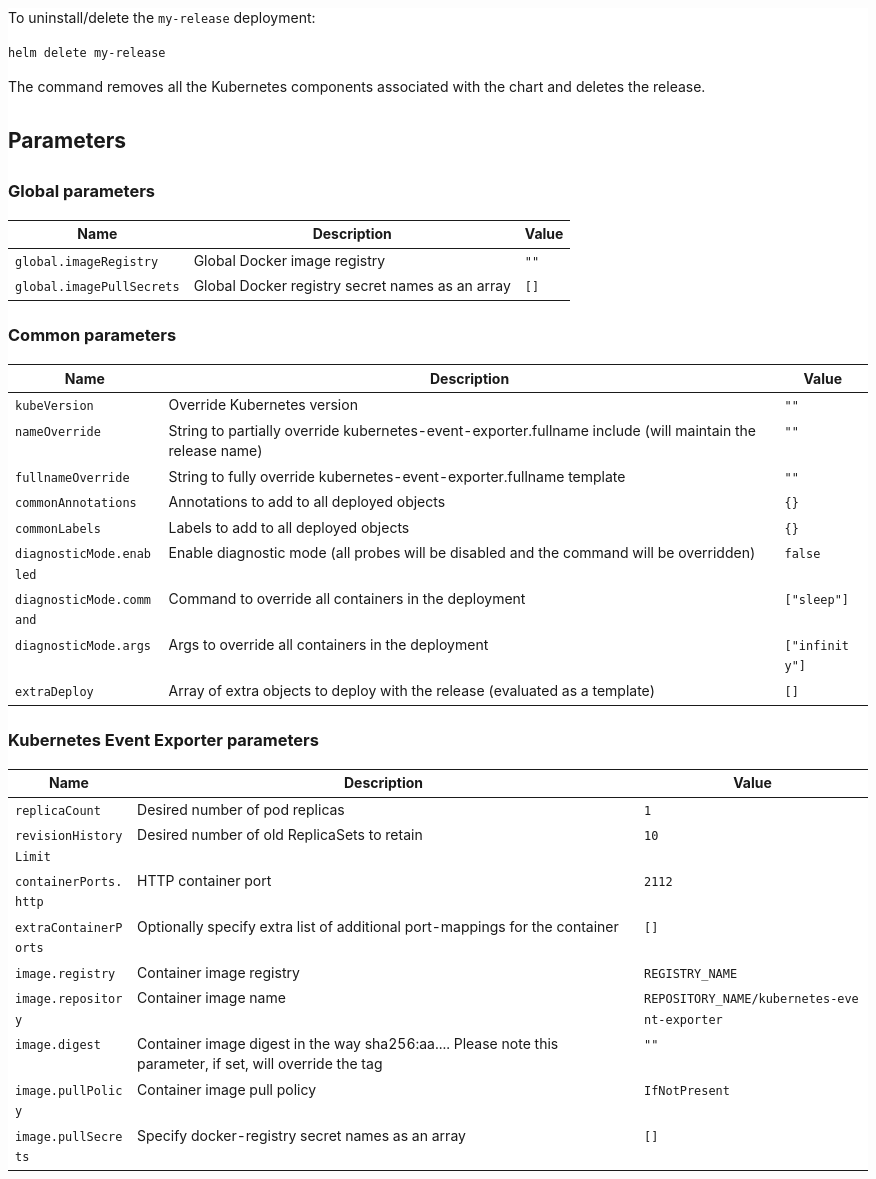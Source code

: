 To uninstall/delete the `my-release` deployment:

```console
helm delete my-release
```

The command removes all the Kubernetes components associated with the chart and deletes the release.

## Parameters

### Global parameters

| Name                      | Description                                     | Value |
| ------------------------- | ----------------------------------------------- | ----- |
| `global.imageRegistry`    | Global Docker image registry                    | `""`  |
| `global.imagePullSecrets` | Global Docker registry secret names as an array | `[]`  |

### Common parameters

| Name                     | Description                                                                                              | Value          |
| ------------------------ | -------------------------------------------------------------------------------------------------------- | -------------- |
| `kubeVersion`            | Override Kubernetes version                                                                              | `""`           |
| `nameOverride`           | String to partially override kubernetes-event-exporter.fullname include (will maintain the release name) | `""`           |
| `fullnameOverride`       | String to fully override kubernetes-event-exporter.fullname template                                     | `""`           |
| `commonAnnotations`      | Annotations to add to all deployed objects                                                               | `{}`           |
| `commonLabels`           | Labels to add to all deployed objects                                                                    | `{}`           |
| `diagnosticMode.enabled` | Enable diagnostic mode (all probes will be disabled and the command will be overridden)                  | `false`        |
| `diagnosticMode.command` | Command to override all containers in the deployment                                                     | `["sleep"]`    |
| `diagnosticMode.args`    | Args to override all containers in the deployment                                                        | `["infinity"]` |
| `extraDeploy`            | Array of extra objects to deploy with the release (evaluated as a template)                              | `[]`           |

### Kubernetes Event Exporter parameters

| Name                                                | Description                                                                                                                                                                                                | Value                                       |
| --------------------------------------------------- | ---------------------------------------------------------------------------------------------------------------------------------------------------------------------------------------------------------- | ------------------------------------------- |
| `replicaCount`                                      | Desired number of pod replicas                                                                                                                                                                             | `1`                                         |
| `revisionHistoryLimit`                              | Desired number of old ReplicaSets to retain                                                                                                                                                                | `10`                                        |
| `containerPorts.http`                               | HTTP container port                                                                                                                                                                                        | `2112`                                      |
| `extraContainerPorts`                               | Optionally specify extra list of additional port-mappings for the container                                                                                                                                | `[]`                                        |
| `image.registry`                                    | Container image registry                                                                                                                                                                                   | `REGISTRY_NAME`                             |
| `image.repository`                                  | Container image name                                                                                                                                                                                       | `REPOSITORY_NAME/kubernetes-event-exporter` |
| `image.digest`                                      | Container image digest in the way sha256:aa.... Please note this parameter, if set, will override the tag                                                                                                  | `""`                                        |
| `image.pullPolicy`                                  | Container image pull policy                                                                                                                                                                                | `IfNotPresent`                              |
| `image.pullSecrets`                                 | Specify docker-registry secret names as an array                                                                                                                                                           | `[]`                                        |